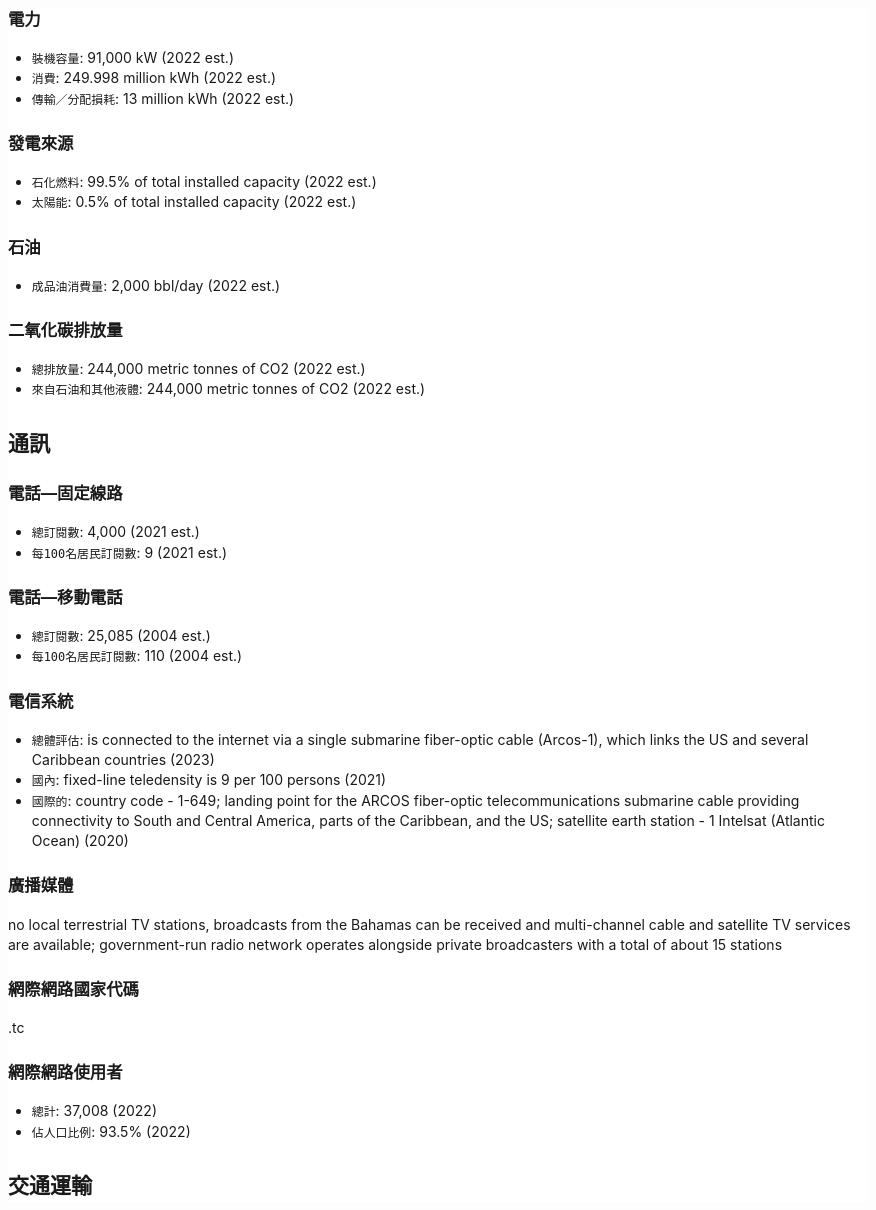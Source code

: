 ### 電力
- `裝機容量`: 91,000 kW (2022 est.)
- `消費`: 249.998 million kWh (2022 est.)
- `傳輸／分配損耗`: 13 million kWh (2022 est.)

### 發電來源
- `石化燃料`: 99.5% of total installed capacity (2022 est.)
- `太陽能`: 0.5% of total installed capacity (2022 est.)

### 石油
- `成品油消費量`: 2,000 bbl/day (2022 est.)

### 二氧化碳排放量
- `總排放量`: 244,000 metric tonnes of CO2 (2022 est.)
- `來自石油和其他液體`: 244,000 metric tonnes of CO2 (2022 est.)

## 通訊

### 電話—固定線路
- `總訂閱數`: 4,000 (2021 est.)
- `每100名居民訂閱數`: 9 (2021 est.)

### 電話—移動電話
- `總訂閱數`: 25,085 (2004 est.)
- `每100名居民訂閱數`: 110 (2004 est.)

### 電信系統
- `總體評估`: is connected to the internet via a single submarine fiber-optic cable (Arcos-1), which links the US and several Caribbean countries (2023)
- `國內`: fixed-line teledensity is 9 per 100 persons (2021)
- `國際的`: country code - 1-649; landing point for the ARCOS fiber-optic telecommunications submarine cable providing connectivity to South and Central America, parts of the Caribbean, and the US; satellite earth station - 1 Intelsat (Atlantic Ocean) (2020)

### 廣播媒體
no local terrestrial TV stations, broadcasts from the Bahamas can be received and multi-channel cable and satellite TV services are available; government-run radio network operates alongside private broadcasters with a total of about 15 stations

### 網際網路國家代碼
.tc

### 網際網路使用者
- `總計`: 37,008 (2022)
- `佔人口比例`: 93.5% (2022)

## 交通運輸
